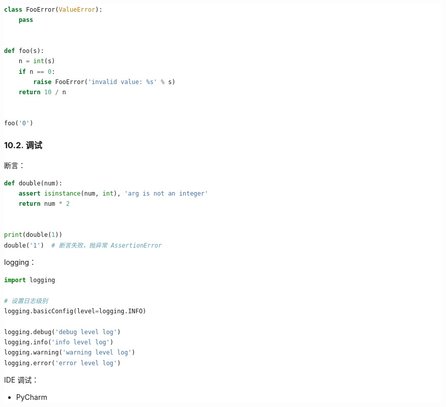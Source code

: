 ```python
class FooError(ValueError):
    pass


def foo(s):
    n = int(s)
    if n == 0:
        raise FooError('invalid value: %s' % s)
    return 10 / n


foo('0')
```

### 10.2. 调试

断言：

```python
def double(num):
    assert isinstance(num, int), 'arg is not an integer'
    return num * 2


print(double(1))
double('1')  # 断言失败，抛异常 AssertionError
```

logging：

```python
import logging

# 设置日志级别
logging.basicConfig(level=logging.INFO)

logging.debug('debug level log')
logging.info('info level log')
logging.warning('warning level log')
logging.error('error level log')
```

IDE 调试：

* PyCharm
